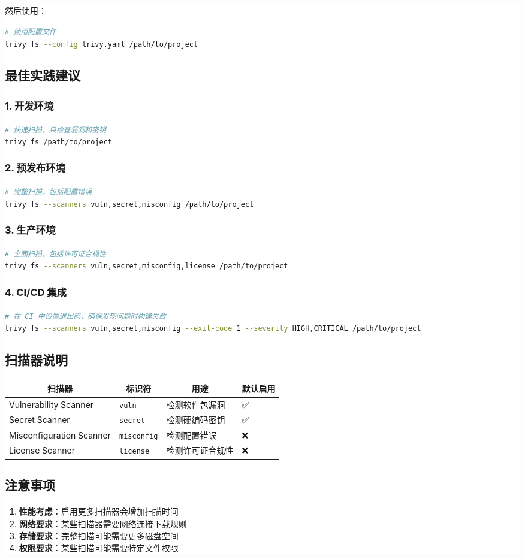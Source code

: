 然后使用：

```bash
# 使用配置文件
trivy fs --config trivy.yaml /path/to/project
```

## 最佳实践建议

### 1. 开发环境

```bash
# 快速扫描，只检查漏洞和密钥
trivy fs /path/to/project
```

### 2. 预发布环境

```bash
# 完整扫描，包括配置错误
trivy fs --scanners vuln,secret,misconfig /path/to/project
```

### 3. 生产环境

```bash
# 全面扫描，包括许可证合规性
trivy fs --scanners vuln,secret,misconfig,license /path/to/project
```

### 4. CI/CD 集成

```bash
# 在 CI 中设置退出码，确保发现问题时构建失败
trivy fs --scanners vuln,secret,misconfig --exit-code 1 --severity HIGH,CRITICAL /path/to/project
```

## 扫描器说明

| 扫描器 | 标识符 | 用途 | 默认启用 |
|--------|--------|------|----------|
| Vulnerability Scanner | `vuln` | 检测软件包漏洞 | ✅ |
| Secret Scanner | `secret` | 检测硬编码密钥 | ✅ |
| Misconfiguration Scanner | `misconfig` | 检测配置错误 | ❌ |
| License Scanner | `license` | 检测许可证合规性 | ❌ |

## 注意事项

1. **性能考虑**：启用更多扫描器会增加扫描时间
2. **网络要求**：某些扫描器需要网络连接下载规则
3. **存储要求**：完整扫描可能需要更多磁盘空间
4. **权限要求**：某些扫描可能需要特定文件权限
